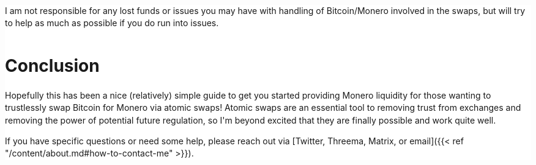 I am not responsible for any lost funds or issues you may have with handling of Bitcoin/Monero involved in the swaps, but will try to help as much as possible if you do run into issues.

# Conclusion

Hopefully this has been a nice (relatively) simple guide to get you started providing Monero liquidity for those wanting to trustlessly swap Bitcoin for Monero via atomic swaps! Atomic swaps are an essential tool to removing trust from exchanges and removing the power of potential future regulation, so I'm beyond excited that they are finally possible and work quite well.

If you have specific questions or need some help, please reach out via [Twitter, Threema, Matrix, or email]({{< ref "/content/about.md#how-to-contact-me" >}}).
